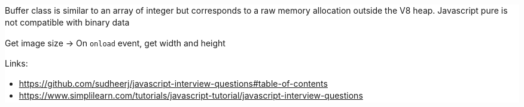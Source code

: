 Buffer class is similar to an array of integer but corresponds to a raw memory allocation outside the V8 heap. Javascript pure is not compatible with binary data

Get image size -> On `onload` event, get width and height

Links:
- https://github.com/sudheerj/javascript-interview-questions#table-of-contents
- https://www.simplilearn.com/tutorials/javascript-tutorial/javascript-interview-questions